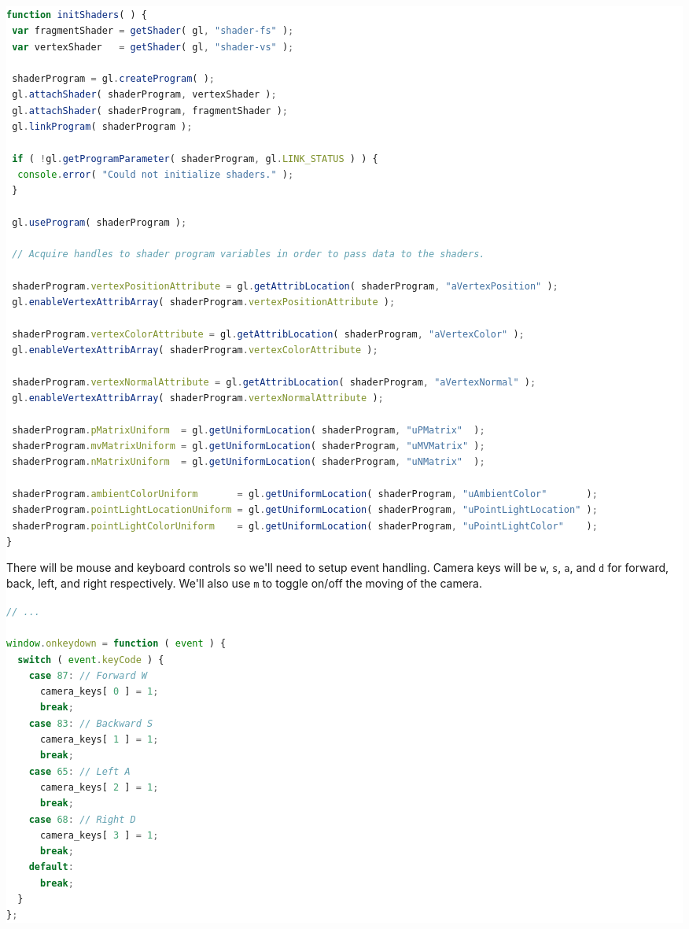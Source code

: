 ```javascript
function initShaders( ) {
 var fragmentShader = getShader( gl, "shader-fs" );
 var vertexShader   = getShader( gl, "shader-vs" );

 shaderProgram = gl.createProgram( );
 gl.attachShader( shaderProgram, vertexShader );
 gl.attachShader( shaderProgram, fragmentShader );
 gl.linkProgram( shaderProgram );

 if ( !gl.getProgramParameter( shaderProgram, gl.LINK_STATUS ) ) {
  console.error( "Could not initialize shaders." );
 }

 gl.useProgram( shaderProgram );

 // Acquire handles to shader program variables in order to pass data to the shaders.

 shaderProgram.vertexPositionAttribute = gl.getAttribLocation( shaderProgram, "aVertexPosition" );
 gl.enableVertexAttribArray( shaderProgram.vertexPositionAttribute );

 shaderProgram.vertexColorAttribute = gl.getAttribLocation( shaderProgram, "aVertexColor" );
 gl.enableVertexAttribArray( shaderProgram.vertexColorAttribute );

 shaderProgram.vertexNormalAttribute = gl.getAttribLocation( shaderProgram, "aVertexNormal" );
 gl.enableVertexAttribArray( shaderProgram.vertexNormalAttribute );

 shaderProgram.pMatrixUniform  = gl.getUniformLocation( shaderProgram, "uPMatrix"  );
 shaderProgram.mvMatrixUniform = gl.getUniformLocation( shaderProgram, "uMVMatrix" );
 shaderProgram.nMatrixUniform  = gl.getUniformLocation( shaderProgram, "uNMatrix"  );

 shaderProgram.ambientColorUniform       = gl.getUniformLocation( shaderProgram, "uAmbientColor"       );
 shaderProgram.pointLightLocationUniform = gl.getUniformLocation( shaderProgram, "uPointLightLocation" );
 shaderProgram.pointLightColorUniform    = gl.getUniformLocation( shaderProgram, "uPointLightColor"    );
}
```

There will be mouse and keyboard controls so we'll need to setup event handling.
Camera keys will be `w`, `s`, `a`, and `d` for forward, back, left, and right respectively.
We'll also use `m` to toggle on/off the moving of the camera.

```javascript
// ...

window.onkeydown = function ( event ) {
  switch ( event.keyCode ) {
    case 87: // Forward W
      camera_keys[ 0 ] = 1;
      break;
    case 83: // Backward S
      camera_keys[ 1 ] = 1;
      break;
    case 65: // Left A
      camera_keys[ 2 ] = 1;
      break;
    case 68: // Right D
      camera_keys[ 3 ] = 1;
      break;
    default:
      break;
  }
};
```